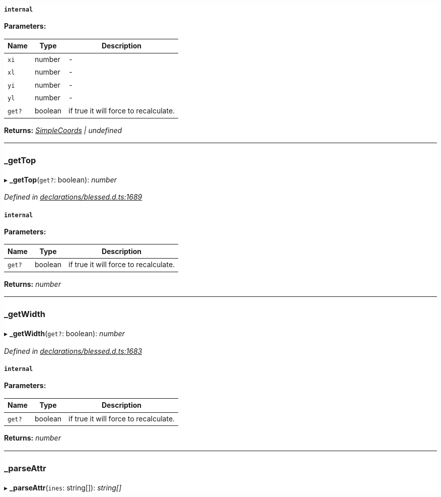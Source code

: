 **`internal`** 

**Parameters:**

Name | Type | Description |
------ | ------ | ------ |
`xi` | number | - |
`xl` | number | - |
`yi` | number | - |
`yl` | number | - |
`get?` | boolean | if true it will force to recalculate. |

**Returns:** *[SimpleCoords](../interfaces/_declarations_blessed_d_.widgets.simplecoords.md) | undefined*

___

###  _getTop

▸ **_getTop**(`get?`: boolean): *number*

*Defined in [declarations/blessed.d.ts:1689](https://github.com/cancerberoSgx/accursed/blob/468bf3c/src/declarations/blessed.d.ts#L1689)*

**`internal`** 

**Parameters:**

Name | Type | Description |
------ | ------ | ------ |
`get?` | boolean | if true it will force to recalculate. |

**Returns:** *number*

___

###  _getWidth

▸ **_getWidth**(`get?`: boolean): *number*

*Defined in [declarations/blessed.d.ts:1683](https://github.com/cancerberoSgx/accursed/blob/468bf3c/src/declarations/blessed.d.ts#L1683)*

**`internal`** 

**Parameters:**

Name | Type | Description |
------ | ------ | ------ |
`get?` | boolean | if true it will force to recalculate. |

**Returns:** *number*

___

###  _parseAttr

▸ **_parseAttr**(`ines`: string[]): *string[]*
